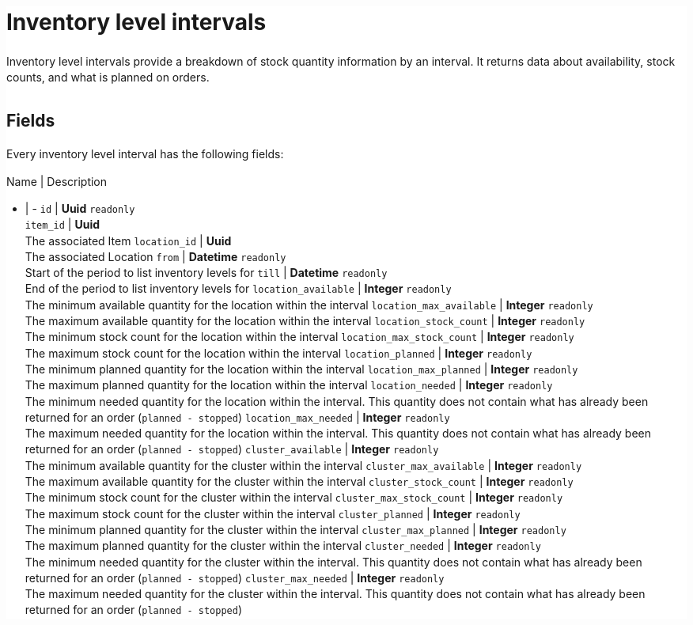 # Inventory level intervals

Inventory level intervals provide a breakdown of stock quantity information by an interval. It returns data about availability, stock counts, and what is planned on orders.

## Fields
Every inventory level interval has the following fields:

Name | Description
- | -
`id` | **Uuid** `readonly`<br>
`item_id` | **Uuid** <br>The associated Item
`location_id` | **Uuid** <br>The associated Location
`from` | **Datetime** `readonly`<br>Start of the period to list inventory levels for
`till` | **Datetime** `readonly`<br>End of the period to list inventory levels for
`location_available` | **Integer** `readonly`<br>The minimum available quantity for the location within the interval
`location_max_available` | **Integer** `readonly`<br>The maximum available quantity for the location within the interval
`location_stock_count` | **Integer** `readonly`<br>The minimum stock count for the location within the interval
`location_max_stock_count` | **Integer** `readonly`<br>The maximum stock count for the location within the interval
`location_planned` | **Integer** `readonly`<br>The minimum planned quantity for the location within the interval
`location_max_planned` | **Integer** `readonly`<br>The maximum planned quantity for the location within the interval
`location_needed` | **Integer** `readonly`<br>The minimum needed quantity for the location within the interval. This quantity does not contain what has already been returned for an order (`planned - stopped`)
`location_max_needed` | **Integer** `readonly`<br>The maximum needed quantity for the location within the interval. This quantity does not contain what has already been returned for an order (`planned - stopped`)
`cluster_available` | **Integer** `readonly`<br>The minimum available quantity for the cluster within the interval
`cluster_max_available` | **Integer** `readonly`<br>The maximum available quantity for the cluster within the interval
`cluster_stock_count` | **Integer** `readonly`<br>The minimum stock count for the cluster within the interval
`cluster_max_stock_count` | **Integer** `readonly`<br>The maximum stock count for the cluster within the interval
`cluster_planned` | **Integer** `readonly`<br>The minimum planned quantity for the cluster within the interval
`cluster_max_planned` | **Integer** `readonly`<br>The maximum planned quantity for the cluster within the interval
`cluster_needed` | **Integer** `readonly`<br>The minimum needed quantity for the cluster within the interval. This quantity does not contain what has already been returned for an order (`planned - stopped`)
`cluster_max_needed` | **Integer** `readonly`<br>The maximum needed quantity for the cluster within the interval. This quantity does not contain what has already been returned for an order (`planned - stopped`)
